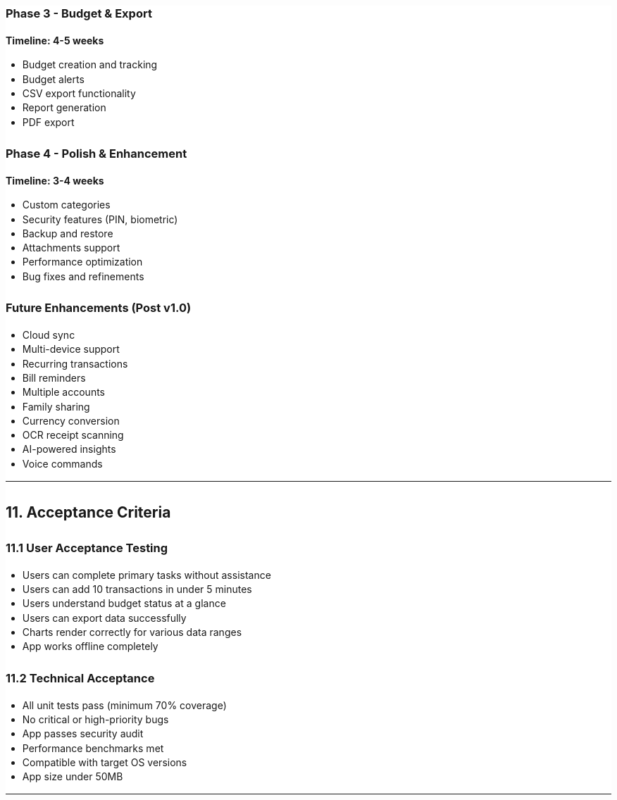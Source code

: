 ### Phase 3 - Budget & Export
**Timeline: 4-5 weeks**
- Budget creation and tracking
- Budget alerts
- CSV export functionality
- Report generation
- PDF export

### Phase 4 - Polish & Enhancement
**Timeline: 3-4 weeks**
- Custom categories
- Security features (PIN, biometric)
- Backup and restore
- Attachments support
- Performance optimization
- Bug fixes and refinements

### Future Enhancements (Post v1.0)
- Cloud sync
- Multi-device support
- Recurring transactions
- Bill reminders
- Multiple accounts
- Family sharing
- Currency conversion
- OCR receipt scanning
- AI-powered insights
- Voice commands

---

## 11. Acceptance Criteria

### 11.1 User Acceptance Testing
- Users can complete primary tasks without assistance
- Users can add 10 transactions in under 5 minutes
- Users understand budget status at a glance
- Users can export data successfully
- Charts render correctly for various data ranges
- App works offline completely

### 11.2 Technical Acceptance
- All unit tests pass (minimum 70% coverage)
- No critical or high-priority bugs
- App passes security audit
- Performance benchmarks met
- Compatible with target OS versions
- App size under 50MB

---